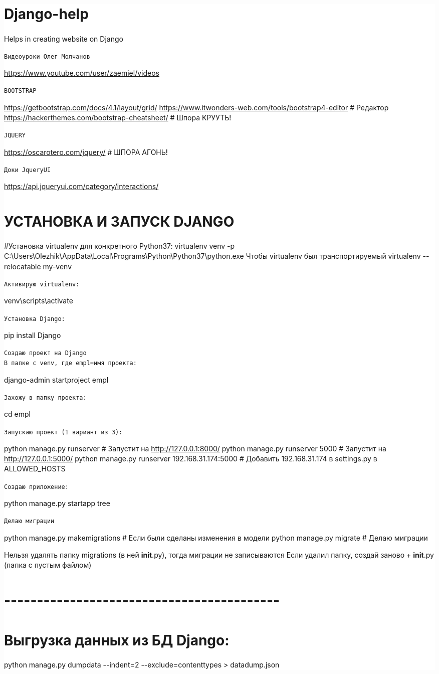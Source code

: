 # Django-help
Helps in creating website on Django

	Видеоуроки Олег Молчанов
https://www.youtube.com/user/zaemiel/videos

	BOOTSTRAP
https://getbootstrap.com/docs/4.1/layout/grid/
https://www.itwonders-web.com/tools/bootstrap4-editor	# Редактор
https://hackerthemes.com/bootstrap-cheatsheet/		# Шпора КРУУТЬ!

	JQUERY
https://oscarotero.com/jquery/ 	# ШПОРА АГОНЬ!

	Доки JqueryUI
https://api.jqueryui.com/category/interactions/

# УСТАНОВКА И ЗАПУСК DJANGO
#Установка virtualenv для конкретного Python37:
virtualenv venv -p C:\Users\Olezhik\AppData\Local\Programs\Python\Python37\python.exe
	Чтобы virtualenv был транспортируемый
virtualenv --relocatable my-venv

	Активирую virtualenv:
venv\scripts\activate

	Установка Django:
pip install Django

	Создаю проект на Django
	В папке с venv, где empl=имя проекта:
django-admin startproject empl

	Захожу в папку проекта:
cd empl

	Запускаю проект (1 вариант из 3):
python manage.py runserver			# Запустит на http://127.0.0.1:8000/
python manage.py runserver 5000		# Запустит на http://127.0.0.1:5000/
python manage.py runserver 192.168.31.174:5000	# Добавить 192.168.31.174 в settings.py в ALLOWED_HOSTS

	Создаю приложение:
python manage.py startapp tree

	Делаю миграции
python manage.py makemigrations		# Если были сделаны изменения в модели
python manage.py migrate			# Делаю миграции

Нельзя удалять папку migrations (в ней __init__.py), тогда миграции не записываются
Если удалил папку, создай заново + __init__.py (папка с пустым файлом)
# ------------------------------------------ #
# Выгрузка данных из БД Django:
python manage.py dumpdata --indent=2 --exclude=contenttypes > datadump.json
